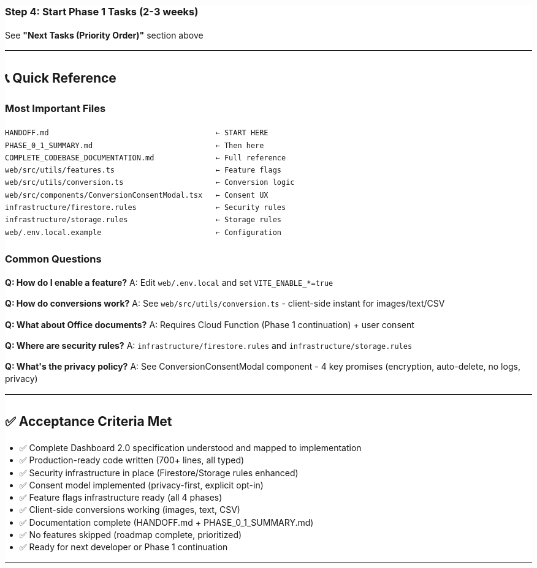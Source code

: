 ### Step 4: Start Phase 1 Tasks (2-3 weeks)
See **"Next Tasks (Priority Order)"** section above

---

## 📞 Quick Reference

### Most Important Files

```
HANDOFF.md                                      ← START HERE
PHASE_0_1_SUMMARY.md                            ← Then here
COMPLETE_CODEBASE_DOCUMENTATION.md              ← Full reference
web/src/utils/features.ts                       ← Feature flags
web/src/utils/conversion.ts                     ← Conversion logic
web/src/components/ConversionConsentModal.tsx   ← Consent UX
infrastructure/firestore.rules                  ← Security rules
infrastructure/storage.rules                    ← Storage rules
web/.env.local.example                          ← Configuration
```

### Common Questions

**Q: How do I enable a feature?**
A: Edit `web/.env.local` and set `VITE_ENABLE_*=true`

**Q: How do conversions work?**
A: See `web/src/utils/conversion.ts` - client-side instant for images/text/CSV

**Q: What about Office documents?**
A: Requires Cloud Function (Phase 1 continuation) + user consent

**Q: Where are security rules?**
A: `infrastructure/firestore.rules` and `infrastructure/storage.rules`

**Q: What's the privacy policy?**
A: See ConversionConsentModal component - 4 key promises (encryption, auto-delete, no logs, privacy)

---

## ✅ Acceptance Criteria Met

- ✅ Complete Dashboard 2.0 specification understood and mapped to implementation
- ✅ Production-ready code written (700+ lines, all typed)
- ✅ Security infrastructure in place (Firestore/Storage rules enhanced)
- ✅ Consent model implemented (privacy-first, explicit opt-in)
- ✅ Feature flags infrastructure ready (all 4 phases)
- ✅ Client-side conversions working (images, text, CSV)
- ✅ Documentation complete (HANDOFF.md + PHASE_0_1_SUMMARY.md)
- ✅ No features skipped (roadmap complete, prioritized)
- ✅ Ready for next developer or Phase 1 continuation

---